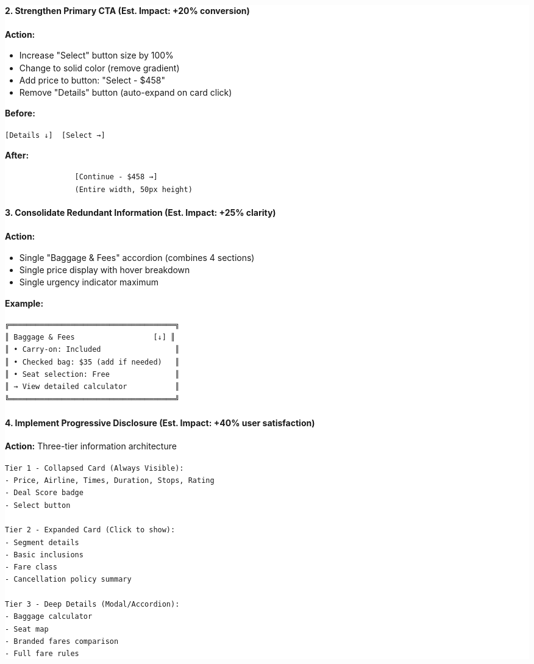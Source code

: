#### 2. Strengthen Primary CTA (Est. Impact: +20% conversion)
**Action:**
- Increase "Select" button size by 100%
- Change to solid color (remove gradient)
- Add price to button: "Select - $458"
- Remove "Details" button (auto-expand on card click)

**Before:**
```
[Details ↓]  [Select →]
```

**After:**
```
                [Continue - $458 →]
                (Entire width, 50px height)
```

#### 3. Consolidate Redundant Information (Est. Impact: +25% clarity)
**Action:**
- Single "Baggage & Fees" accordion (combines 4 sections)
- Single price display with hover breakdown
- Single urgency indicator maximum

**Example:**
```
╔══════════════════════════════════════╗
║ Baggage & Fees                  [↓] ║
║ • Carry-on: Included                 ║
║ • Checked bag: $35 (add if needed)   ║
║ • Seat selection: Free               ║
║ → View detailed calculator           ║
╚══════════════════════════════════════╝
```

#### 4. Implement Progressive Disclosure (Est. Impact: +40% user satisfaction)
**Action:** Three-tier information architecture
```
Tier 1 - Collapsed Card (Always Visible):
- Price, Airline, Times, Duration, Stops, Rating
- Deal Score badge
- Select button

Tier 2 - Expanded Card (Click to show):
- Segment details
- Basic inclusions
- Fare class
- Cancellation policy summary

Tier 3 - Deep Details (Modal/Accordion):
- Baggage calculator
- Seat map
- Branded fares comparison
- Full fare rules
```
